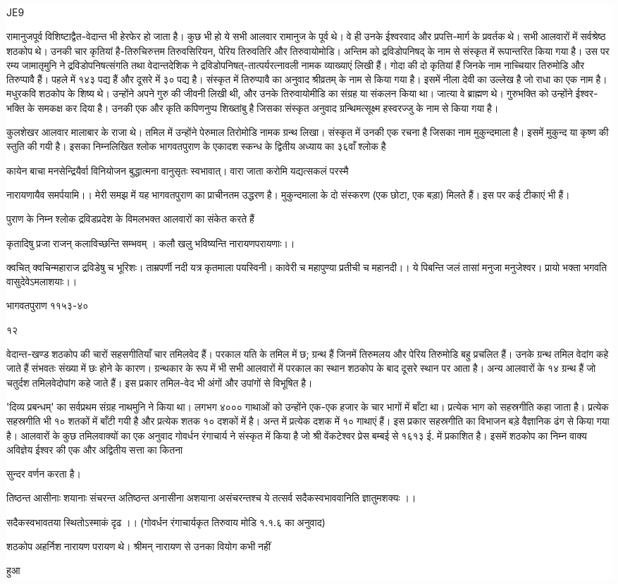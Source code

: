 JE9 

रामानुजपूर्व विशिष्टाद्वैत-वेदान्त भी हेरफेर हो जाता है। कुछ भी हो ये सभी आलवार रामानुज के पूर्व थे। वे ही उनके ईश्वरवाद और प्रपत्ति-मार्ग के प्रवर्तक थे। सभी आलवारों में सर्वश्रेष्ठ शठकोप थे। उनकी चार कृतियां है-तिरुचिरुत्तम तिरुवसिरियन, पेरिय तिरुवतिरि और तिरुवायोमोडि। अन्तिम को द्रविडोपनिषद् के नाम से संस्कृत में रूपान्तरित किया गया है। उस पर रम्य जामातृमुनि ने द्रविडोपनिषत्संगति तथा वेदान्तदेशिक ने द्रविडोपनिषत्-तात्पर्यरत्नावली नामक व्याख्याएं लिखी हैं। गोदा की दो कृतियां हैं जिनके नाम नाच्चियार तिरुमोडि और तिरुप्पावै हैं। पहले में १४३ पद्य हैं और दूसरे में ३० पद्य है। संस्कृत में तिरुप्पावै का अनुवाद श्रीव्रतम् के नाम से किया गया है। इसमें नीला देवी का उल्लेख है जो राधा का एक नाम है। मधुरकवि शठकोप के शिष्य थे। उन्होंने अपने गुरु की जीवनी लिखी थी, और उनके तिरुवायोमीडि का संग्रह या संकलन किया था। जात्या वे ब्राह्मण थे। गुरुभक्ति को उन्होंने ईश्वर-भक्ति के समकक्ष कर दिया है। उनकी एक और कृति कपिणनुप्प शिख्तांबु है जिसका संस्कृत अनुवाद ग्रन्थिमत्सूक्ष्म हस्वरज्जु के नाम से किया गया है। 

कुलशेखर आलवार मालाबार के राजा थे। तमिल में उन्होंने पेरुमाल तिरोमोडि नामक ग्रन्थ लिखा। संस्कृत में उनकी एक रचना है जिसका नाम मुकुन्दमाला है। इसमें मुकुन्द या कृष्ण की स्तुति की गयी है। इसका निम्नलिखित श्लोक भागवतपुराण के एकादश स्कन्ध के द्वितीय अध्याय का ३६वाँ श्लोक है 

कायेन बाचा मनसेन्द्रियैर्वा विनियोजन बुद्धात्मना वानुसृतः स्वभावात्। वारा जाता करोमि यद्यत्सकलं परस्मै 

नारायणायैव समर्पयामि।। मेरी समझ में यह भागवतपुराण का प्राचीनतम उद्धरण है। मुकुन्दमाला के दो संस्करण (एक छोटा, एक बड़ा) मिलते हैं। इस पर कई टीकाएं भी हैं। 

पुराण के निम्न श्लोक द्रविडप्रदेश के विमलभक्त आलवारों का संकेत करते हैं 

कृतादिषु प्रजा राजन् कलाविच्छन्ति सम्भवम् । कलौ खलु भविष्यन्ति नारायणपरायणाः।। 

क्वचित् क्वचिन्महाराज द्रविडेषु च भूरिशः। ताम्रपर्णी नदी यत्र कृतमाला पयस्विनी। कावेरी च महापुण्या प्रतीची च महानदी।। ये पिबन्ति जलं तासां मनुजा मनुजेश्वर। प्रायो भक्ता भगवति वासुदेवेऽमलाशयाः।। 

भागवतपुराण ११५३-४० 

१२ 

वेदान्त-खण्ड शठकोप की चारों सहसगीतियाँ चार तमिलवेद हैं। परकाल यति के तमिल में छ; ग्रन्थ हैं जिनमें तिरुमलय और पेरिय तिरुमोडि बहु प्रचलित हैं। उनके ग्रन्थ तमिल वेदांग कहे जाते हैं संभवतः संख्या में छः होने के कारण। ग्रन्थकार के रूप में भी सभी आलवारों में परकाल का स्थान शठकोप के बाद दूसरे स्थान पर आता है। अन्य आलवारों के १४ ग्रन्थ हैं जो चतुर्दश तमिलवेदोपांग कहे जाते हैं। इस प्रकार तमिल-वेद भी अंगों और उपांगों से विभूषित है। 

'दिव्य प्रबन्धम्' का सर्वप्रथम संग्रह नाथमुनि ने किया था। लगभग ४००० गाथाओं को उन्होंने एक-एक हजार के चार भागों में बाँटा था। प्रत्येक भाग को सहस्रगीति कहा जाता है। प्रत्येक सहस्रगीति भी १० शतकों में बाँटी गयी है और प्रत्येक शतक १० दशकों में है। अन्त में प्रत्येक दशक में १० गाथाएं हैं। इस प्रकार सहस्रगीति का विभाजन बड़े वैज्ञानिक ढंग से किया गया है। आलवारों के कुछ तमिलवाक्यों का एक अनुवाद गोवर्धन रंगाचार्य ने संस्कृत में किया है जो श्री वेंकटेश्वर प्रेस बम्बई से १६१३ ई. में प्रकाशित है। इसमें शठकोप का निम्न वाक्य अविज्ञेय ईश्वर की एक और अद्वितीय सत्ता का कितना 

सुन्दर वर्णन करता है। 

तिष्ठन्त आसीनाः शयानाः संचरन्त अतिष्ठन्त अनासीना अशयाना असंचरन्तश्च ये तत्सर्व सदैकस्वभाववानिति ज्ञातुमशक्यः ।। 

सदैकस्वभावतया स्थितोऽस्माकं दृढ ।। (गोवर्धन रंगाचार्यकृत तिरुवाय मोडि १.१.६ का अनुवाद) 

शठकोप अहर्निश नारायण परायण थे। श्रीमन् नारायण से उनका वियोग कभी नहीं 

हुआ 
